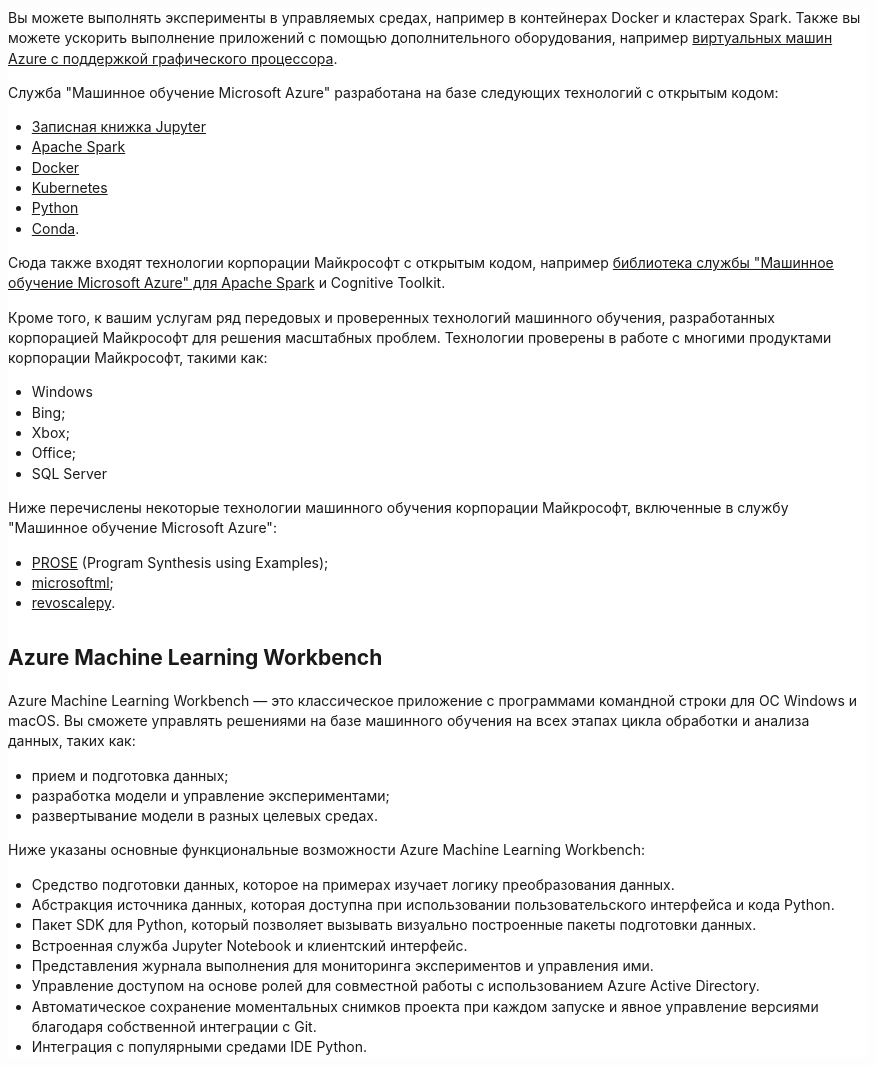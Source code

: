 Вы можете выполнять эксперименты в управляемых средах, например в контейнерах Docker и кластерах Spark. Также вы можете ускорить выполнение приложений с помощью дополнительного оборудования, например [виртуальных машин Azure с поддержкой графического процессора](https://docs.microsoft.com/azure/virtual-machines/windows/sizes-gpu).

Служба "Машинное обучение Microsoft Azure" разработана на базе следующих технологий с открытым кодом:

- [Записная книжка Jupyter](http://jupyter.org/)
- [Apache Spark](https://spark.apache.org/)
- [Docker](https://www.docker.com/)
- [Kubernetes](https://kubernetes.io/)
- [Python](https://www.python.org/)
- [Conda](https://conda.io/docs/).

Сюда также входят технологии корпорации Майкрософт с открытым кодом, например [библиотека службы "Машинное обучение Microsoft Azure" для Apache Spark](https://github.com/Azure/mmlspark) и Cognitive Toolkit.

Кроме того, к вашим услугам ряд передовых и проверенных технологий машинного обучения, разработанных корпорацией Майкрософт для решения масштабных проблем. Технологии проверены в работе с многими продуктами корпорации Майкрософт, такими как:

- Windows
- Bing;
- Xbox;
- Office;
- SQL Server

Ниже перечислены некоторые технологии машинного обучения корпорации Майкрософт, включенные в службу "Машинное обучение Microsoft Azure":

- [PROSE](https://microsoft.github.io/prose/) (Program Synthesis using Examples);
- [microsoftml](https://docs.microsoft.com/r-server/r/concept-what-is-the-microsoftml-package);
- [revoscalepy](https://docs.microsoft.com/r-server/python-reference/revoscalepy/revoscalepy-package).

## <a name="azure-machine-learning-workbench"></a>Azure Machine Learning Workbench
Azure Machine Learning Workbench — это классическое приложение с программами командной строки для ОС Windows и macOS. Вы сможете управлять решениями на базе машинного обучения на всех этапах цикла обработки и анализа данных, таких как:

- прием и подготовка данных;
- разработка модели и управление экспериментами;
- развертывание модели в разных целевых средах.

Ниже указаны основные функциональные возможности Azure Machine Learning Workbench:

- Средство подготовки данных, которое на примерах изучает логику преобразования данных.
- Абстракция источника данных, которая доступна при использовании пользовательского интерфейса и кода Python.
- Пакет SDK для Python, который позволяет вызывать визуально построенные пакеты подготовки данных.
- Встроенная служба Jupyter Notebook и клиентский интерфейс.
- Представления журнала выполнения для мониторинга экспериментов и управления ими.
- Управление доступом на основе ролей для совместной работы с использованием Azure Active Directory.
- Автоматическое сохранение моментальных снимков проекта при каждом запуске и явное управление версиями благодаря собственной интеграции с Git. 
- Интеграция с популярными средами IDE Python.

